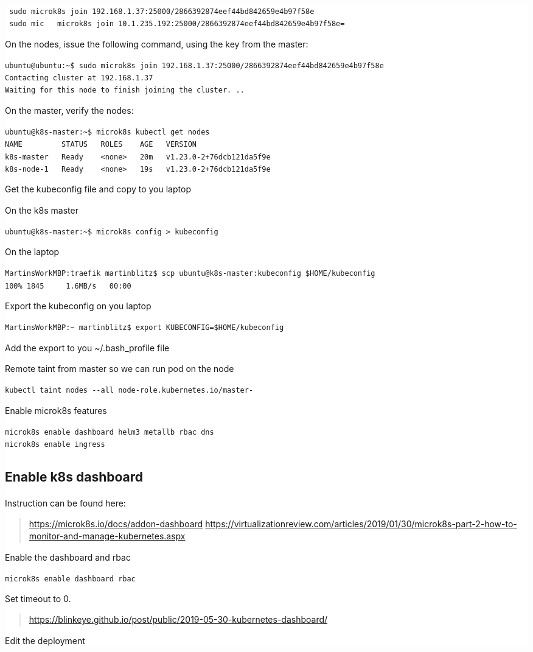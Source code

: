 	 sudo microk8s join 192.168.1.37:25000/2866392874eef44bd842659e4b97f58e
	 sudo mic	microk8s join 10.1.235.192:25000/2866392874eef44bd842659e4b97f58e=

On the nodes, issue the following command, using the key from the master:

	ubuntu@ubuntu:~$ sudo microk8s join 192.168.1.37:25000/2866392874eef44bd842659e4b97f58e
	Contacting cluster at 192.168.1.37
	Waiting for this node to finish joining the cluster. ..  

On the master, verify the nodes:

	ubuntu@k8s-master:~$ microk8s kubectl get nodes
	NAME         STATUS   ROLES    AGE   VERSION
	k8s-master   Ready    <none>   20m   v1.23.0-2+76dcb121da5f9e
	k8s-node-1   Ready    <none>   19s   v1.23.0-2+76dcb121da5f9e

Get the kubeconfig file and copy to you laptop

On the k8s master

	ubuntu@k8s-master:~$ microk8s config > kubeconfig

On the laptop

	MartinsWorkMBP:traefik martinblitz$ scp ubuntu@k8s-master:kubeconfig $HOME/kubeconfig                                                                                                                                                                                                                                    	100% 1845     1.6MB/s   00:00    

Export the kubeconfig on you laptop

	MartinsWorkMBP:~ martinblitz$ export KUBECONFIG=$HOME/kubeconfig

Add the export to you ~/.bash_profile file

Remote taint from master so we can run pod on the node

	kubectl taint nodes --all node-role.kubernetes.io/master-

Enable microk8s features

	microk8s enable dashboard helm3 metallb rbac dns
	microk8s enable ingress

## Enable k8s dashboard

Instruction can be found here:

> https://microk8s.io/docs/addon-dashboard
> https://virtualizationreview.com/articles/2019/01/30/microk8s-part-2-how-to-monitor-and-manage-kubernetes.aspx

Enable the dashboard and rbac

	microk8s enable dashboard rbac

Set timeout to 0.

> https://blinkeye.github.io/post/public/2019-05-30-kubernetes-dashboard/

Edit the deployment
